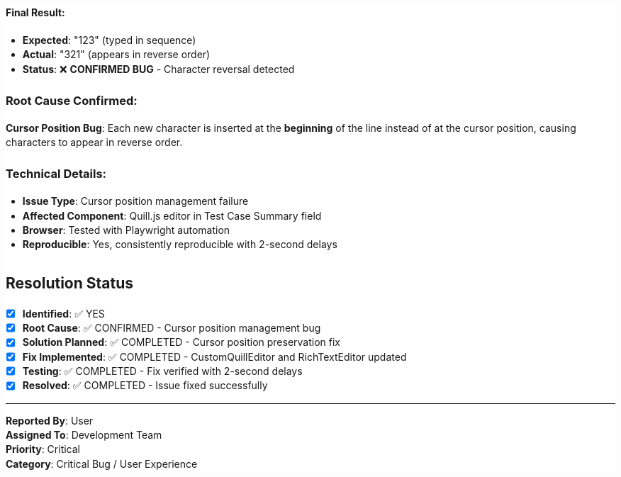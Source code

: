 #### Final Result:
- **Expected**: "123" (typed in sequence)
- **Actual**: "321" (appears in reverse order)
- **Status**: ❌ **CONFIRMED BUG** - Character reversal detected

### Root Cause Confirmed:
**Cursor Position Bug**: Each new character is inserted at the **beginning** of the line instead of at the cursor position, causing characters to appear in reverse order.

### Technical Details:
- **Issue Type**: Cursor position management failure
- **Affected Component**: Quill.js editor in Test Case Summary field
- **Browser**: Tested with Playwright automation
- **Reproducible**: Yes, consistently reproducible with 2-second delays

## Resolution Status
- [x] **Identified**: ✅ YES
- [x] **Root Cause**: ✅ CONFIRMED - Cursor position management bug
- [x] **Solution Planned**: ✅ COMPLETED - Cursor position preservation fix
- [x] **Fix Implemented**: ✅ COMPLETED - CustomQuillEditor and RichTextEditor updated
- [x] **Testing**: ✅ COMPLETED - Fix verified with 2-second delays
- [x] **Resolved**: ✅ COMPLETED - Issue fixed successfully

---
**Reported By**: User  
**Assigned To**: Development Team  
**Priority**: Critical  
**Category**: Critical Bug / User Experience 